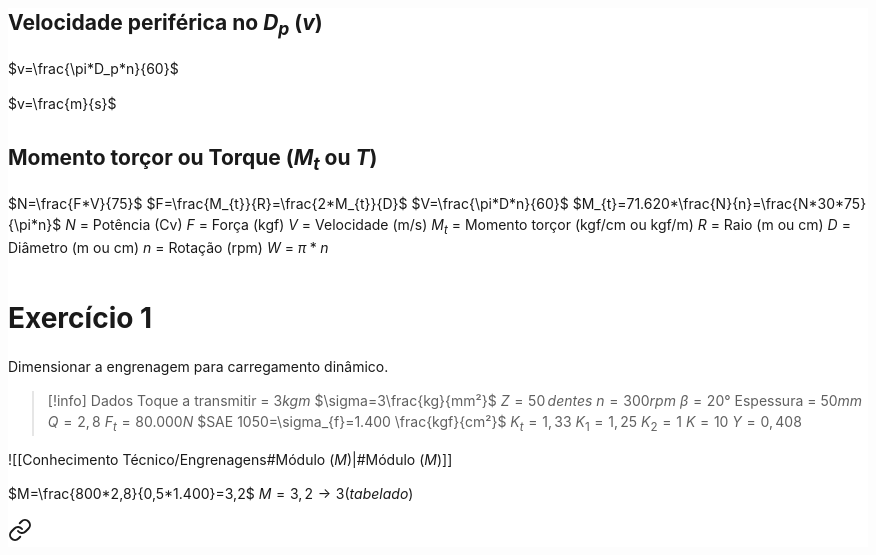 
## Velocidade periférica no $D_p$ ($v$)
$v=\frac{\pi*D_p*n}{60}$

$v=\frac{m}{s}$

## Momento torçor ou Torque ($M_t$ ou $T$)
$N=\frac{F*V}{75}$
$F=\frac{M_{t}}{R}=\frac{2*M_{t}}{D}$
$V=\frac{\pi*D*n}{60}$
$M_{t}=71.620*\frac{N}{n}=\frac{N*30*75}{\pi*n}$
$N$ = Potência (Cv)
$F$ = Força (kgf)
$V$ = Velocidade (m/s)
$M_t$ = Momento torçor (kgf/cm ou kgf/m)
$R$ = Raio (m ou cm)
$D$ = Diâmetro (m ou cm)
$n$ = Rotação (rpm)
$W$ = $\pi * n$

# Exercício 1
Dimensionar a engrenagem para carregamento dinâmico.
>[!info] Dados
>Toque a transmitir = $3kgm$
>$\sigma=3\frac{kg}{mm²}$
>$Z=50 \, dentes$
>$n=300 rpm$
>$\beta=20°$
>Espessura = $50mm$
>$Q = 2,8$
>$F_t = 80.000N$
>$SAE 1050=\sigma_{f}=1.400 \frac{kgf}{cm²}$
>$K_{t}=1,33$
>$K_{1}=1,25$
>$K_{2}=1$
>$K=10$
>$Y=0,408$

![[Conhecimento Técnico/Engrenagens#Módulo ($M$)\|#Módulo ($M$)]]


$M=\frac{800*2,8}{0,5*1.400}=3,2$
$M=3,2 \rightarrow 3 (tabelado)$


<div class="transclusion internal-embed is-loaded"><a class="markdown-embed-link" href="/conhecimento-tecnico/engrenagens/#diametro-primitivo-d-p" aria-label="Open link"><svg xmlns="http://www.w3.org/2000/svg" width="24" height="24" viewBox="0 0 24 24" fill="none" stroke="currentColor" stroke-width="2" stroke-linecap="round" stroke-linejoin="round" class="svg-icon lucide-link"><path d="M10 13a5 5 0 0 0 7.54.54l3-3a5 5 0 0 0-7.07-7.07l-1.72 1.71"></path><path d="M14 11a5 5 0 0 0-7.54-.54l-3 3a5 5 0 0 0 7.07 7.07l1.71-1.71"></path></svg></a><div class="markdown-embed">
